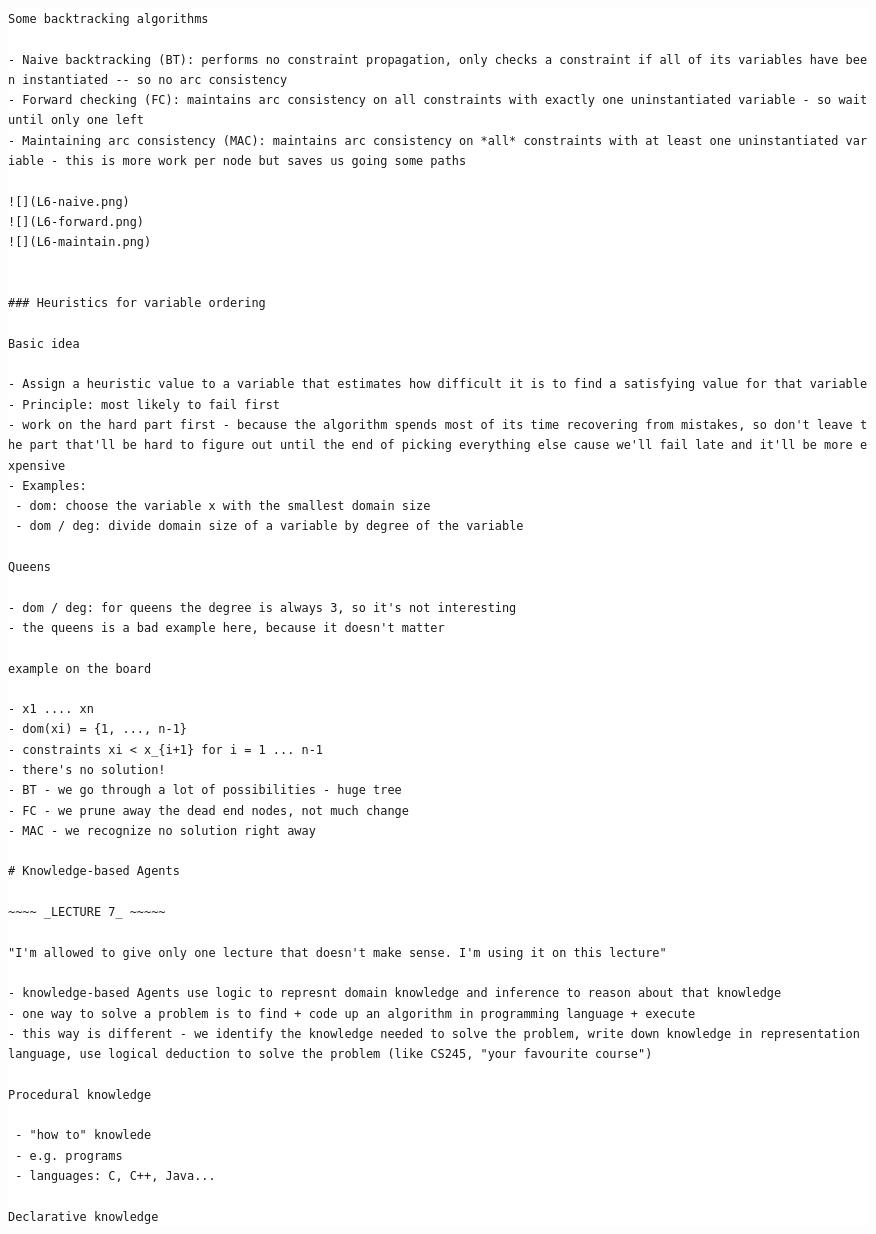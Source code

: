 ~~~~ _LECTURE 1_ ~~~~~
Some backtracking algorithms

- Naive backtracking (BT): performs no constraint propagation, only checks a constraint if all of its variables have been instantiated -- so no arc consistency
- Forward checking (FC): maintains arc consistency on all constraints with exactly one uninstantiated variable - so wait until only one left
- Maintaining arc consistency (MAC): maintains arc consistency on *all* constraints with at least one uninstantiated variable - this is more work per node but saves us going some paths

![](L6-naive.png)
![](L6-forward.png)
![](L6-maintain.png)


### Heuristics for variable ordering

Basic idea

- Assign a heuristic value to a variable that estimates how difficult it is to find a satisfying value for that variable
- Principle: most likely to fail first 
- work on the hard part first - because the algorithm spends most of its time recovering from mistakes, so don't leave the part that'll be hard to figure out until the end of picking everything else cause we'll fail late and it'll be more expensive
- Examples:
 - dom: choose the variable x with the smallest domain size
 - dom / deg: divide domain size of a variable by degree of the variable

Queens

- dom / deg: for queens the degree is always 3, so it's not interesting
- the queens is a bad example here, because it doesn't matter

example on the board

- x1 .... xn
- dom(xi) = {1, ..., n-1}
- constraints xi < x_{i+1} for i = 1 ... n-1
- there's no solution!
- BT - we go through a lot of possibilities - huge tree
- FC - we prune away the dead end nodes, not much change
- MAC - we recognize no solution right away

# Knowledge-based Agents

~~~~ _LECTURE 7_ ~~~~~

"I'm allowed to give only one lecture that doesn't make sense. I'm using it on this lecture"

- knowledge-based Agents use logic to represnt domain knowledge and inference to reason about that knowledge
- one way to solve a problem is to find + code up an algorithm in programming language + execute
- this way is different - we identify the knowledge needed to solve the problem, write down knowledge in representation language, use logical deduction to solve the problem (like CS245, "your favourite course")

Procedural knowledge 
 
 - "how to" knowlede
 - e.g. programs
 - languages: C, C++, Java...

Declarative knowledge 
~~~~